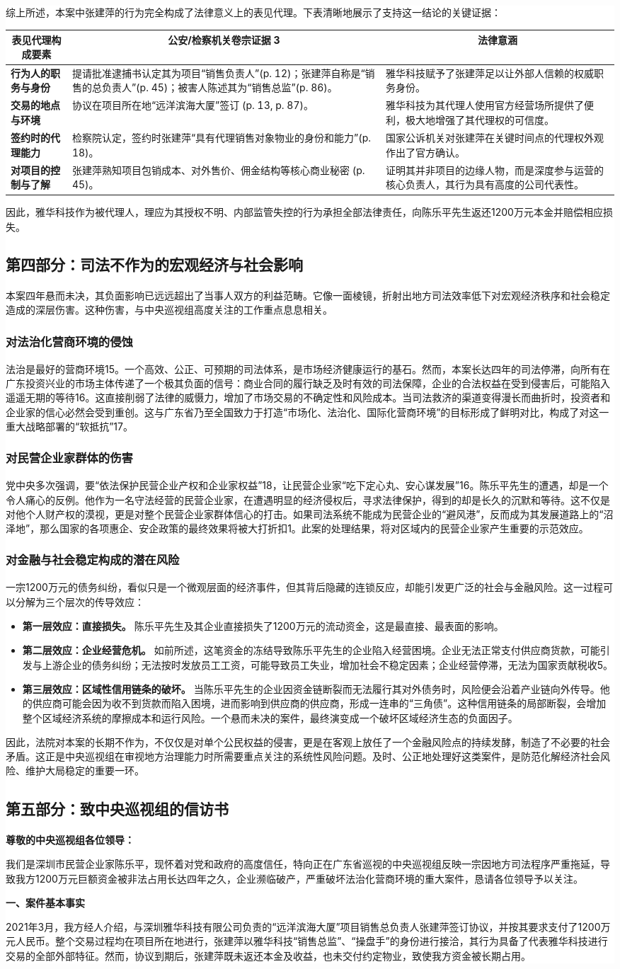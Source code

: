 
综上所述，本案中张建萍的行为完全构成了法律意义上的表见代理。下表清晰地展示了支持这一结论的关键证据：

|表见代理构成要素|公安/检察机关卷宗证据 3|法律意涵|
|---|---|---|
|**行为人的职务与身份**|提请批准逮捕书认定其为项目“销售负责人”(p. 12)；张建萍自称是“销售的总负责人”(p. 45)；被害人陈述其为“销售总监”(p. 86)。|雅华科技赋予了张建萍足以让外部人信赖的权威职务身份。|
|**交易的地点与环境**|协议在项目所在地“远洋滨海大厦”签订 (p. 13, p. 87)。|雅华科技为其代理人使用官方经营场所提供了便利，极大地增强了其代理权的可信度。|
|**签约时的代理能力**|检察院认定，签约时张建萍“具有代理销售对象物业的身份和能力”(p. 18)。|国家公诉机关对张建萍在关键时间点的代理权外观作出了官方确认。|
|**对项目的控制与了解**|张建萍熟知项目包销成本、对外售价、佣金结构等核心商业秘密 (p. 45)。|证明其并非项目的边缘人物，而是深度参与运营的核心负责人，其行为具有高度的公司代表性。|

因此，雅华科技作为被代理人，理应为其授权不明、内部监管失控的行为承担全部法律责任，向陈乐平先生返还1200万元本金并赔偿相应损失。

## 第四部分：司法不作为的宏观经济与社会影响

本案四年悬而未决，其负面影响已远远超出了当事人双方的利益范畴。它像一面棱镜，折射出地方司法效率低下对宏观经济秩序和社会稳定造成的深层伤害。这种伤害，与中央巡视组高度关注的工作重点息息相关。

### 对法治化营商环境的侵蚀

法治是最好的营商环境15。一个高效、公正、可预期的司法体系，是市场经济健康运行的基石。然而，本案长达四年的司法停滞，向所有在广东投资兴业的市场主体传递了一个极其负面的信号：商业合同的履行缺乏及时有效的司法保障，企业的合法权益在受到侵害后，可能陷入遥遥无期的等待16。这直接削弱了法律的威慑力，增加了市场交易的不确定性和风险成本。当司法救济的渠道变得漫长而曲折时，投资者和企业家的信心必然会受到重创。这与广东省乃至全国致力于打造“市场化、法治化、国际化营商环境”的目标形成了鲜明对比，构成了对这一重大战略部署的“软抵抗”17。

### 对民营企业家群体的伤害

党中央多次强调，要“依法保护民营企业产权和企业家权益”18，让民营企业家“吃下定心丸、安心谋发展”16。陈乐平先生的遭遇，却是一个令人痛心的反例。他作为一名守法经营的民营企业家，在遭遇明显的经济侵权后，寻求法律保护，得到的却是长久的沉默和等待。这不仅是对他个人财产权的漠视，更是对整个民营企业家群体信心的打击。如果司法系统不能成为民营企业的“避风港”，反而成为其发展道路上的“沼泽地”，那么国家的各项惠企、安企政策的最终效果将被大打折扣1。此案的处理结果，将对区域内的民营企业家产生重要的示范效应。

### 对金融与社会稳定构成的潜在风险

一宗1200万元的债务纠纷，看似只是一个微观层面的经济事件，但其背后隐藏的连锁反应，却能引发更广泛的社会与金融风险。这一过程可以分解为三个层次的传导效应：

- **第一层效应：直接损失。** 陈乐平先生及其企业直接损失了1200万元的流动资金，这是最直接、最表面的影响。
    
- **第二层效应：企业经营危机。** 如前所述，这笔资金的冻结导致陈乐平先生的企业陷入经营困境。企业无法正常支付供应商货款，可能引发与上游企业的债务纠纷；无法按时发放员工工资，可能导致员工失业，增加社会不稳定因素；企业经营停滞，无法为国家贡献税收5。
    
- **第三层效应：区域性信用链条的破坏。** 当陈乐平先生的企业因资金链断裂而无法履行其对外债务时，风险便会沿着产业链向外传导。他的供应商可能会因为收不到货款而陷入困境，进而影响到供应商的供应商，形成一连串的“三角债”。这种信用链条的局部断裂，会增加整个区域经济系统的摩擦成本和运行风险。一个悬而未决的案件，最终演变成一个破坏区域经济生态的负面因子。
    

因此，法院对本案的长期不作为，不仅仅是对单个公民权益的侵害，更是在客观上放任了一个金融风险点的持续发酵，制造了不必要的社会矛盾。这正是中央巡视组在审视地方治理能力时所需要重点关注的系统性风险问题。及时、公正地处理好这类案件，是防范化解经济社会风险、维护大局稳定的重要一环。

## 第五部分：致中央巡视组的信访书

**尊敬的中央巡视组各位领导：**

我们是深圳市民营企业家陈乐平，现怀着对党和政府的高度信任，特向正在广东省巡视的中央巡视组反映一宗因地方司法程序严重拖延，导致我方1200万元巨额资金被非法占用长达四年之久，企业濒临破产，严重破坏法治化营商环境的重大案件，恳请各位领导予以关注。

**一、案件基本事实**

2021年3月，我方经人介绍，与深圳雅华科技有限公司负责的“远洋滨海大厦”项目销售总负责人张建萍签订协议，并按其要求支付了1200万元人民币。整个交易过程均在项目所在地进行，张建萍以雅华科技“销售总监”、“操盘手”的身份进行接洽，其行为具备了代表雅华科技进行交易的全部外部特征。然而，协议到期后，张建萍既未返还本金及收益，也未交付约定物业，致使我方资金被长期占用。
